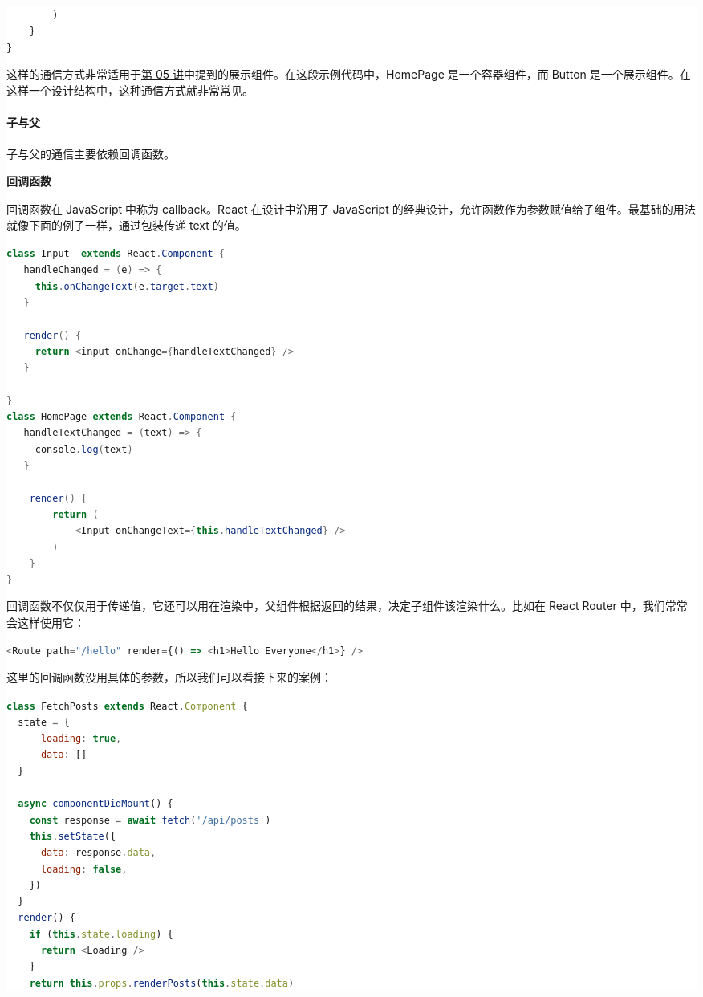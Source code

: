 ```js
        )
    }
}
```

这样的通信方式非常适用于[第 05 讲](https://kaiwu.lagou.com/course/courseInfo.htm?courseId=566#/detail/pc?id=5795)中提到的展示组件。在这段示例代码中，HomePage 是一个容器组件，而 Button 是一个展示组件。在这样一个设计结构中，这种通信方式就非常常见。

#### 子与父

子与父的通信主要依赖回调函数。

**回调函数**

回调函数在 JavaScript 中称为 callback。React 在设计中沿用了 JavaScript 的经典设计，允许函数作为参数赋值给子组件。最基础的用法就像下面的例子一样，通过包装传递 text 的值。

```java
class Input  extends React.Component {
   handleChanged = (e) => {
     this.onChangeText(e.target.text)
   }
 
   render() {
     return <input onChange={handleTextChanged} />
   }

}
class HomePage extends React.Component {
   handleTextChanged = (text) => {
     console.log(text)
   }

    render() {
        return (
            <Input onChangeText={this.handleTextChanged} />
        )
    }
}
```

回调函数不仅仅用于传递值，它还可以用在渲染中，父组件根据返回的结果，决定子组件该渲染什么。比如在 React Router 中，我们常常会这样使用它：

```js
<Route path="/hello" render={() => <h1>Hello Everyone</h1>} />
```

这里的回调函数没用具体的参数，所以我们可以看接下来的案例：

```js
class FetchPosts extends React.Component {
  state = {
      loading: true,
      data: []
  }

  async componentDidMount() {
    const response = await fetch('/api/posts')
    this.setState({
      data: response.data,
      loading: false,
    })
  }
  render() {
    if (this.state.loading) {
      return <Loading />
    }
    return this.props.renderPosts(this.state.data)
```